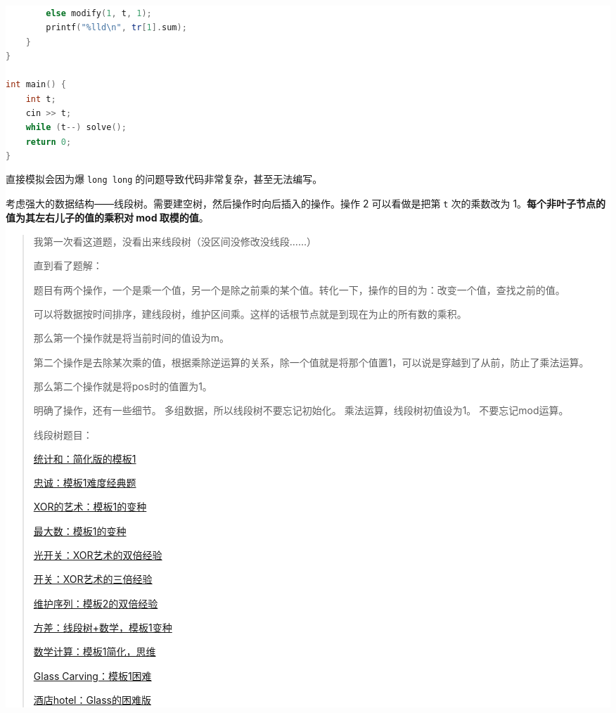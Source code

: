 ```c++
        else modify(1, t, 1);
        printf("%lld\n", tr[1].sum);
    }
}

int main() {
    int t;
    cin >> t;
    while (t--) solve();
    return 0;
}
```

直接模拟会因为爆 `long long` 的问题导致代码非常复杂，甚至无法编写。

考虑强大的数据结构——线段树。需要建空树，然后操作时向后插入的操作。操作 2 可以看做是把第 `t` 次的乘数改为 1。**每个非叶子节点的值为其左右儿子的值的乘积对 mod 取模的值**。

> 我第一次看这道题，没看出来线段树（没区间没修改没线段……）
>
> 直到看了题解：
>
> 题目有两个操作，一个是乘一个值，另一个是除之前乘的某个值。转化一下，操作的目的为：改变一个值，查找之前的值。
>
> 可以将数据按时间排序，建线段树，维护区间乘。这样的话根节点就是到现在为止的所有数的乘积。
>
> 那么第一个操作就是将当前时间的值设为m。
>
> 第二个操作是去除某次乘的值，根据乘除逆运算的关系，除一个值就是将那个值置1，可以说是穿越到了从前，防止了乘法运算。
>
> 那么第二个操作就是将pos时的值置为1。
>
> 明确了操作，还有一些细节。 多组数据，所以线段树不要忘记初始化。 乘法运算，线段树初值设为1。 不要忘记mod运算。
>
> 线段树题目：
>
> [统计和：简化版的模板1](https://www.luogu.org/problemnew/show/P2068)
>
> [忠诚：模板1难度经典题](https://www.luogu.org/problemnew/show/P1816)
>
> [XOR的艺术：模板1的变种](https://www.luogu.org/problemnew/show/P2574)
>
> [最大数：模板1的变种](https://www.luogu.org/problemnew/show/P1198)
>
> [光开关：XOR艺术的双倍经验](https://www.luogu.org/problemnew/show/P2846)
>
> [开关：XOR艺术的三倍经验](https://www.luogu.org/problemnew/show/P3870)
>
> [维护序列：模板2的双倍经验](https://www.luogu.org/problemnew/show/P2023)
>
> [方差：线段树+数学，模板1变种](https://www.luogu.org/problemnew/show/P1471)
>
> [数学计算：模板1简化，思维](https://www.luogu.org/problemnew/show/P4588)
>
> [Glass Carving：模板1困难](https://www.luogu.org/problemnew/show/CF527C)
>
> [酒店hotel：Glass的困难版](https://www.luogu.org/problemnew/show/P2894)
